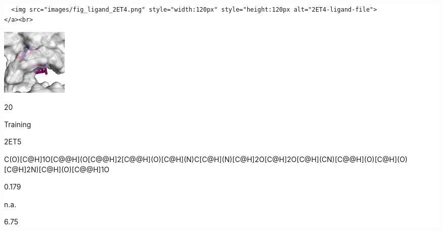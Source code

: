       <img src="images/fig_ligand_2ET4.png" style="width:120px" style="height:120px alt="2ET4-ligand-file">
    </a><br>
  </p>
</td>
<td halign="center" style="word-wrap: break-word;" valign="top">
  <p>
    <a href="images/2ET4.gif">
      <img src="images/2ET4.gif" style="width:120px" style="height:120px"alt="2ET4-poses-file">
    </a><br>
  </p>
</td>
</tr>
<tr>
<td halign="center" style="word-wrap: break-word;" valign="top">
  <p> 20 </p>
</td>
<td halign="center" style="word-wrap: break-word;" valign="top">
  <p> Training </p>
</td>
  <td halign="center" style="word-wrap: break-word;" valign="top">
    <p> 2ET5 </p>
  </td>
  </td>
  <td halign="center" style="word-wrap: break-word;" valign="top">
    <p> C(O)[C@H]1O[C@@H](O[C@@H]2[C@@H](O)[C@H](N)C[C@H](N)[C@H]2O[C@H]2O[C@H](CN)[C@@H](O)[C@H](O)[C@H]2N)[C@H](O)[C@@H]1O	 </p>
  </td>
  </td>
  <td halign="center" style="word-wrap: break-word;" valign="top">
    <p> 0.179 </p>
  </td>
  </td>
  <td halign="center" style="word-wrap: break-word;" valign="top">
    <p> n.a. </p>
  </td>
  </td>
  <td halign="center" style="word-wrap: break-word;" valign="top">
    <p> 6.75 </p>